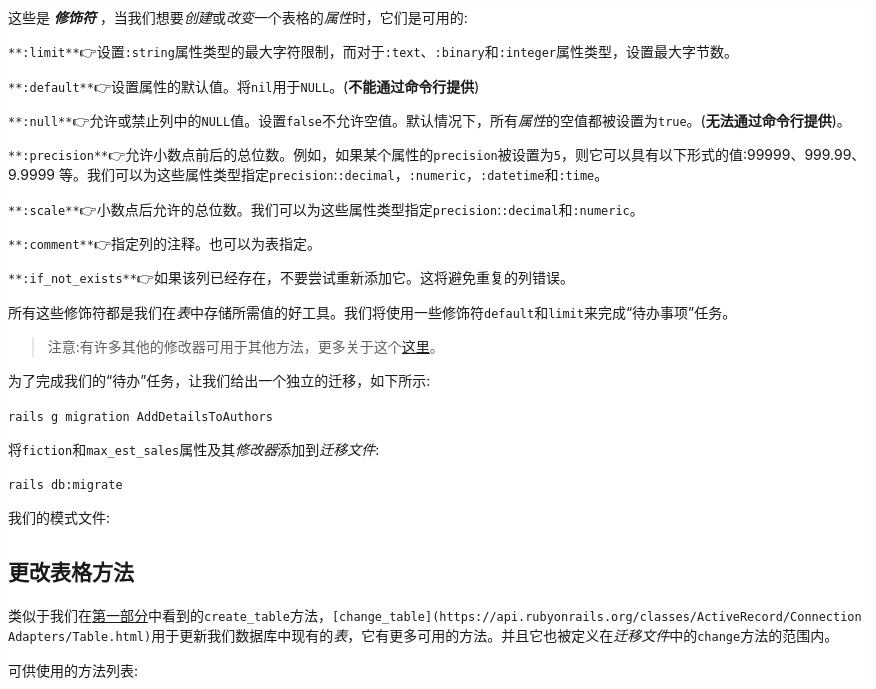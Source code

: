 这些是 ***修饰符*** ，当我们想要*创建*或*改变*一个表格的*属性*时，它们是可用的:

`**:limit**`👉设置`:string`属性类型的最大字符限制，而对于`:text`、`:binary`和`:integer`属性类型，设置最大字节数。

`**:default**`👉设置属性的默认值。将`nil`用于`NULL`。(**不能通过命令行提供**)

`**:null**`👉允许或禁止列中的`NULL`值。设置`false`不允许空值。默认情况下，所有*属性*的空值都被设置为`true`。(**无法通过命令行提供**)。

`**:precision**`👉允许小数点前后的总位数。例如，如果某个属性的`precision`被设置为`5`，则它可以具有以下形式的值:99999、999.99、9.9999 等。我们可以为这些属性类型指定`precision`:`:decimal`，`:numeric`，`:datetime`和`:time`。

`**:scale**`👉小数点后允许的总位数。我们可以为这些属性类型指定`precision`:`:decimal`和`:numeric`。

`**:comment**`👉指定列的注释。也可以为表指定。

`**:if_not_exists**`👉如果该列已经存在，不要尝试重新添加它。这将避免重复的列错误。

所有这些修饰符都是我们在*表*中存储所需值的好工具。我们将使用一些修饰符`default`和`limit`来完成“待办事项”任务。

> 注意:有许多其他的修改器可用于其他方法，更多关于这个[这里](https://api.rubyonrails.org/classes/ActiveRecord/ConnectionAdapters/SchemaStatements.html)。

为了完成我们的“待办”任务，让我们给出一个独立的迁移，如下所示:

```
rails g migration AddDetailsToAuthors
```

将`fiction`和`max_est_sales`属性及其*修改器*添加到*迁移文件*:

```
rails db:migrate
```

我们的模式文件:

## 更改表格方法

类似于我们在[第一部分](https://juzer-shakir.medium.com/rails-migration-part-1-8ce3af467ace#:~:text=and%20ActiveRecord%20classes.-,create_table,-create_table%20method%20takes)中看到的`create_table`方法，`[change_table](https://api.rubyonrails.org/classes/ActiveRecord/ConnectionAdapters/Table.html)`用于更新我们数据库中现有的*表*，它有更多可用的方法。并且它也被定义在*迁移文件*中的`change`方法的范围内。

可供使用的方法列表:
